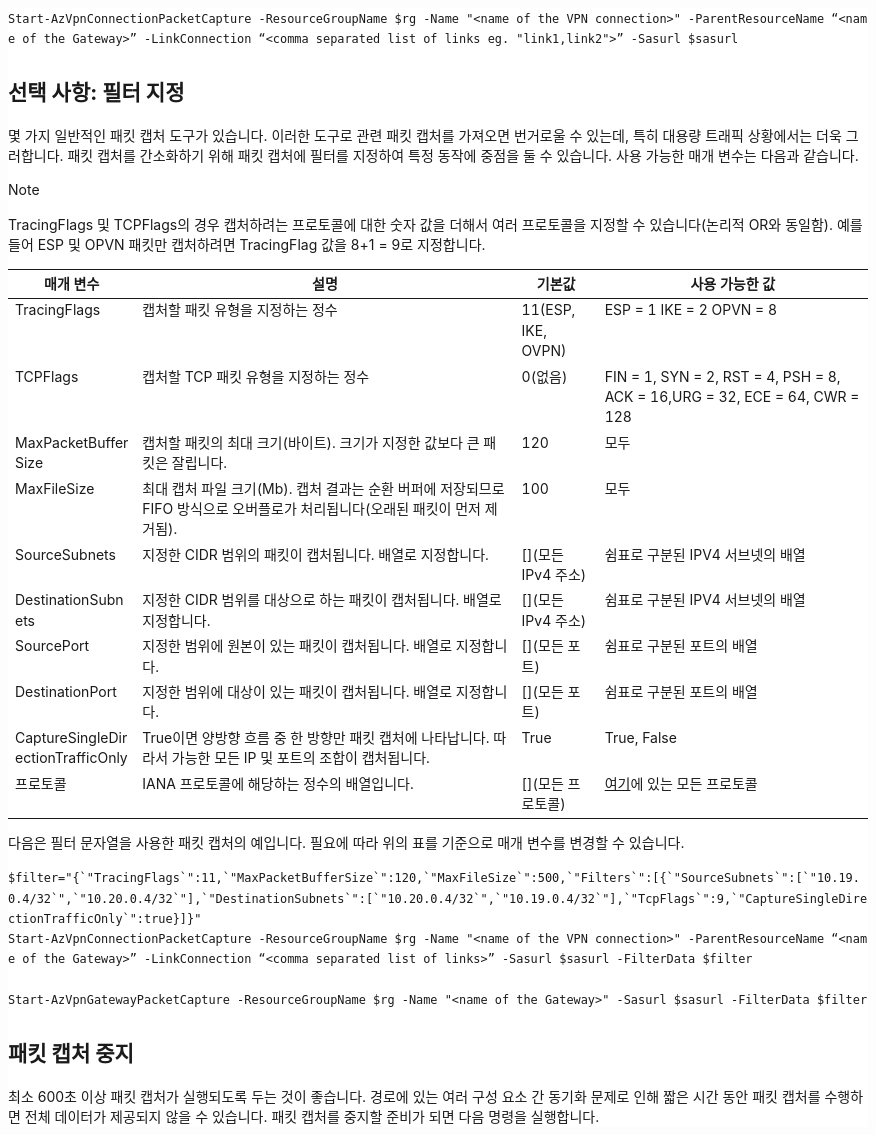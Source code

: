    ```azurepowershell-interactive
Start-AzVpnConnectionPacketCapture -ResourceGroupName $rg -Name "<name of the VPN connection>" -ParentResourceName “<name of the Gateway>” -LinkConnection “<comma separated list of links eg. "link1,link2">” -Sasurl $sasurl 
   ```

## <a name="optional-specifying-filters"></a>선택 사항: 필터 지정

몇 가지 일반적인 패킷 캡처 도구가 있습니다. 이러한 도구로 관련 패킷 캡처를 가져오면 번거로울 수 있는데, 특히 대용량 트래픽 상황에서는 더욱 그러합니다. 패킷 캡처를 간소화하기 위해 패킷 캡처에 필터를 지정하여 특정 동작에 중점을 둘 수 있습니다. 사용 가능한 매개 변수는 다음과 같습니다.

>[!NOTE]
> TracingFlags 및 TCPFlags의 경우 캡처하려는 프로토콜에 대한 숫자 값을 더해서 여러 프로토콜을 지정할 수 있습니다(논리적 OR와 동일함). 예를 들어 ESP 및 OPVN 패킷만 캡처하려면 TracingFlag 값을 8+1 = 9로 지정합니다.  

| 매개 변수 | 설명 | 기본값 | 사용 가능한 값|
|--- |--- | --- | ---|
| TracingFlags | 캡처할 패킷 유형을 지정하는 정수 | 11(ESP, IKE, OVPN) | ESP = 1 IKE  = 2 OPVN = 8 |
| TCPFlags | 캡처할 TCP 패킷 유형을 지정하는 정수 | 0(없음) | FIN = 1, SYN = 2, RST = 4, PSH = 8, ACK = 16,URG = 32, ECE = 64, CWR = 128| 
| MaxPacketBufferSize|캡처할 패킷의 최대 크기(바이트). 크기가 지정한 값보다 큰 패킷은 잘립니다. |120|모두|
| MaxFileSize |최대 캡처 파일 크기(Mb). 캡처 결과는 순환 버퍼에 저장되므로 FIFO 방식으로 오버플로가 처리됩니다(오래된 패킷이 먼저 제거됨).|100|모두|
|SourceSubnets|지정한 CIDR 범위의 패킷이 캡처됩니다. 배열로 지정합니다.|[](모든 IPv4 주소)|쉼표로 구분된 IPV4 서브넷의 배열|
| DestinationSubnets |지정한 CIDR 범위를 대상으로 하는 패킷이 캡처됩니다. 배열로 지정합니다. |[](모든 IPv4 주소)|쉼표로 구분된 IPV4 서브넷의 배열|
|SourcePort |지정한 범위에 원본이 있는 패킷이 캡처됩니다. 배열로 지정합니다.|[](모든 포트)|쉼표로 구분된 포트의 배열|
|DestinationPort |지정한 범위에 대상이 있는 패킷이 캡처됩니다. 배열로 지정합니다.|[](모든 포트)|쉼표로 구분된 포트의 배열|
| CaptureSingleDirectionTrafficOnly |True이면 양방향 흐름 중 한 방향만 패킷 캡처에 나타납니다. 따라서 가능한 모든 IP 및 포트의 조합이 캡처됩니다.|True|True, False|
|프로토콜|IANA 프로토콜에 해당하는 정수의 배열입니다. |[](모든 프로토콜)| [여기](https://www.iana.org/assignments/protocol-numbers/protocol-numbers.xhtml)에 있는 모든 프로토콜 |

다음은 필터 문자열을 사용한 패킷 캡처의 예입니다. 필요에 따라 위의 표를 기준으로 매개 변수를 변경할 수 있습니다.  

   ```azurepowershell-interactive
$filter="{`"TracingFlags`":11,`"MaxPacketBufferSize`":120,`"MaxFileSize`":500,`"Filters`":[{`"SourceSubnets`":[`"10.19.0.4/32`",`"10.20.0.4/32`"],`"DestinationSubnets`":[`"10.20.0.4/32`",`"10.19.0.4/32`"],`"TcpFlags`":9,`"CaptureSingleDirectionTrafficOnly`":true}]}"
Start-AzVpnConnectionPacketCapture -ResourceGroupName $rg -Name "<name of the VPN connection>" -ParentResourceName “<name of the Gateway>” -LinkConnection “<comma separated list of links>” -Sasurl $sasurl -FilterData $filter

Start-AzVpnGatewayPacketCapture -ResourceGroupName $rg -Name "<name of the Gateway>" -Sasurl $sasurl -FilterData $filter
   ```

## <a name="stopping-the-packet-capture"></a>패킷 캡처 중지
최소 600초 이상 패킷 캡처가 실행되도록 두는 것이 좋습니다. 경로에 있는 여러 구성 요소 간 동기화 문제로 인해 짧은 시간 동안 패킷 캡처를 수행하면 전체 데이터가 제공되지 않을 수 있습니다. 패킷 캡처를 중지할 준비가 되면 다음 명령을 실행합니다.
